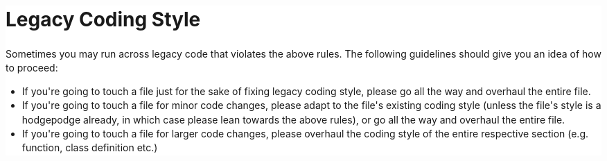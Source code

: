 
Legacy Coding Style
===================

Sometimes you may run across legacy code that violates the above rules. The following guidelines should give
you an idea of how to proceed:

  - If you're going to touch a file just for the sake of fixing legacy coding style, please go all
    the way and overhaul the entire file.
  - If you're going to touch a file for minor code changes, please adapt to the file's existing
    coding style (unless the file's style is a hodgepodge already, in which case please lean towards
    the above rules), or go all the way and overhaul the entire file.
  - If you're going to touch a file for larger code changes, please overhaul the coding style of the
    entire respective section (e.g. function, class definition etc.)
